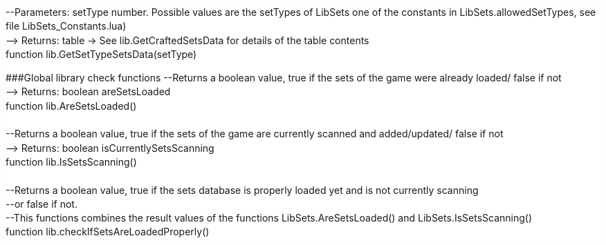 --Parameters: setType number. Possible values are the setTypes of LibSets one of the constants in LibSets.allowedSetTypes, see file LibSets_Constants.lua)<br>
--> Returns:    table -> See lib.GetCraftedSetsData for details of the table contents<br>
function lib.GetSetTypeSetsData(setType)

###Global library check functions
--Returns a boolean value, true if the sets of the game were already loaded/ false if not<br>
--> Returns:    boolean areSetsLoaded<br>
function lib.AreSetsLoaded()<br>
<br>
--Returns a boolean value, true if the sets of the game are currently scanned and added/updated/ false if not<br>
--> Returns:    boolean isCurrentlySetsScanning<br>
function lib.IsSetsScanning()<br>
<br>
--Returns a boolean value, true if the sets database is properly loaded yet and is not currently scanning<br>
--or false if not.<br>
--This functions combines the result values of the functions LibSets.AreSetsLoaded() and LibSets.IsSetsScanning()<br>
function lib.checkIfSetsAreLoadedProperly()<br>
